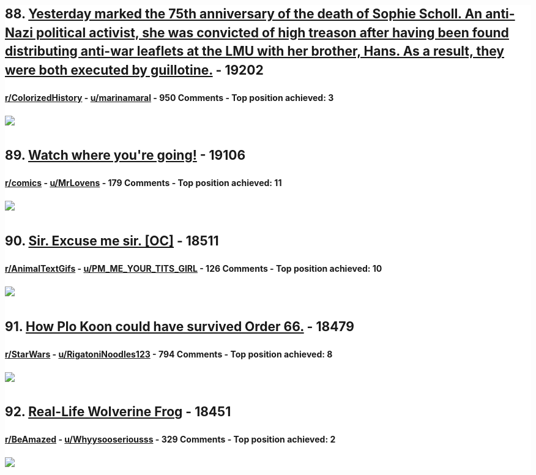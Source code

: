 ## 88. [Yesterday marked the 75th anniversary of the death of Sophie Scholl. An anti-Nazi political activist, she was convicted of high treason after having been found distributing anti-war leaflets at the LMU with her brother, Hans. As a result, they were both executed by guillotine.](http://reddit.com/r/ColorizedHistory/comments/7zmye0/yesterday_marked_the_75th_anniversary_of_the/) - 19202
#### [r/ColorizedHistory](http://reddit.com/r/ColorizedHistory) - [u/marinamaral](http://reddit.com/u/marinamaral) - 950 Comments - Top position achieved: 3

<a href="https://i.redd.it/mw8ppouepxh01.jpg"><img src="https://b.thumbs.redditmedia.com/iy_yquabXWshzIjrXewZgww0I_nXdO9b_9W0cpJ9_yk.jpg"></img></a>

## 89. [Watch where you're going!](http://reddit.com/r/comics/comments/7zo6e2/watch_where_youre_going/) - 19106
#### [r/comics](http://reddit.com/r/comics) - [u/MrLovens](http://reddit.com/u/MrLovens) - 179 Comments - Top position achieved: 11

<a href="https://i.redd.it/fjw986d2xyh01.png"><img src="https://b.thumbs.redditmedia.com/5OeHU8MVwi_tcSm5EzGPCosR0SrrqAa1U5tm18O-26Q.jpg"></img></a>

## 90. [Sir. Excuse me sir. [OC]](http://reddit.com/r/AnimalTextGifs/comments/7zocx7/sir_excuse_me_sir_oc/) - 18511
#### [r/AnimalTextGifs](http://reddit.com/r/AnimalTextGifs) - [u/PM_ME_YOUR_TITS_GIRL](http://reddit.com/u/PM_ME_YOUR_TITS_GIRL) - 126 Comments - Top position achieved: 10

<a href="https://gfycat.com/FrayedHollowIndochinahogdeer"><img src="https://b.thumbs.redditmedia.com/yvOREhhZXLVxwNBBKBZx10sPWaZCL3dcFFzPcpqXeEM.jpg"></img></a>

## 91. [How Plo Koon could have survived Order 66.](http://reddit.com/r/StarWars/comments/7zqloo/how_plo_koon_could_have_survived_order_66/) - 18479
#### [r/StarWars](http://reddit.com/r/StarWars) - [u/RigatoniNoodles123](http://reddit.com/u/RigatoniNoodles123) - 794 Comments - Top position achieved: 8

<a href="https://gfycat.com/LegitimateWavyDeer"><img src="https://b.thumbs.redditmedia.com/YwPhfQIFQ-f_y4YzP4uHZPuX4YafB5PSzx3zDbMLVPs.jpg"></img></a>

## 92. [Real-Life Wolverine Frog](http://reddit.com/r/BeAmazed/comments/7zlvt2/reallife_wolverine_frog/) - 18451
#### [r/BeAmazed](http://reddit.com/r/BeAmazed) - [u/Whyysooseriousss](http://reddit.com/u/Whyysooseriousss) - 329 Comments - Top position achieved: 2

<a href="https://i.redd.it/6sf1kequjwh01.jpg"><img src="https://b.thumbs.redditmedia.com/muc8dGcPZghebUxTGx0Vc-aOZS7069eM9RhQd7C9JAM.jpg"></img></a>
